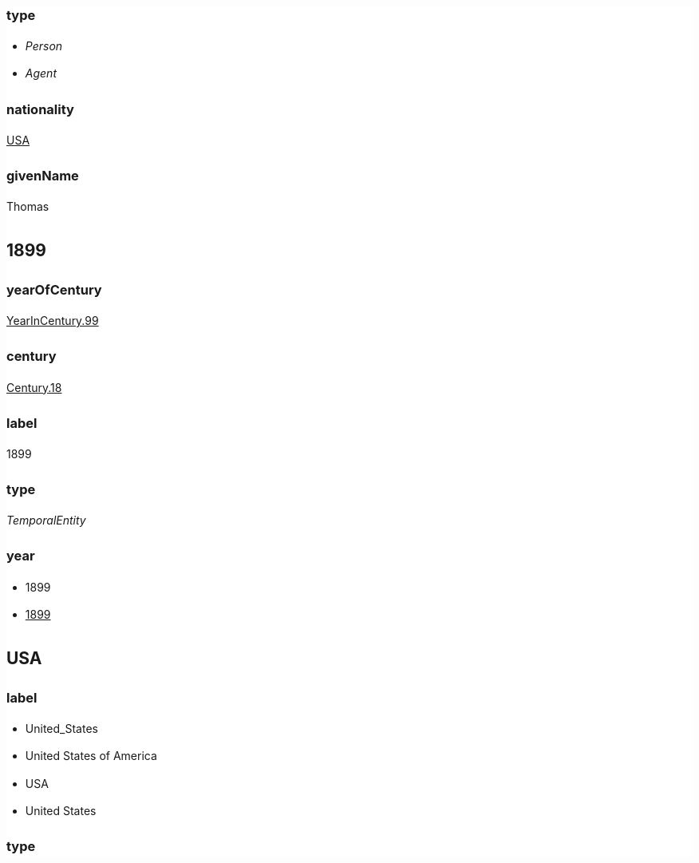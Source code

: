 ### type

 - *Person*

 - *Agent*

### nationality


[USA](#USA)

### givenName


Thomas

## 1899

### yearOfCentury


[YearInCentury.99](#YearInCentury.99)

### century


[Century.18](#Century.18)

### label


1899

### type


*TemporalEntity*

### year

 - 1899

 - [1899](#1899)

## USA

### label

 - United_States

 - United States of America

 - USA

 - United States

### type
